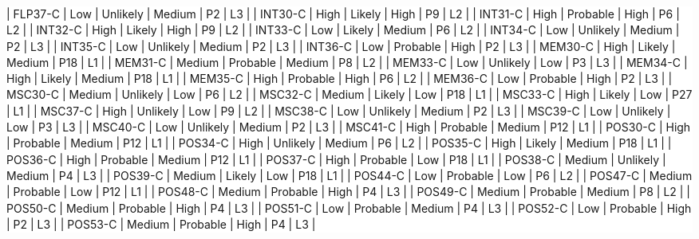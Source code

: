 | FLP37-C | Low | Unlikely | Medium | P2 | L3 |
| INT30-C | High | Likely | High | P9 | L2 |
| INT31-C | High | Probable | High | P6 | L2 |
| INT32-C | High | Likely | High | P9 | L2 |
| INT33-C | Low | Likely | Medium | P6 | L2 |
| INT34-C | Low | Unlikely | Medium | P2 | L3 |
| INT35-C | Low | Unlikely | Medium |  P2  |  L3  |
| INT36-C | Low | Probable | High | P2 | L3 |
| MEM30-C | High | Likely | Medium | P18 | L1 |
| MEM31-C | Medium | Probable | Medium | P8 | L2 |
| MEM33-C | Low | Unlikely | Low | P3 | L3 |
| MEM34-C | High | Likely | Medium | P18 | L1 |
| MEM35-C | High | Probable | High | P6 | L2 |
| MEM36-C | Low | Probable | High | P2 | L3 |
| MSC30-C | Medium | Unlikely | Low | P6 | L2 |
| MSC32-C | Medium | Likely | Low | P18 | L1 |
| MSC33-C | High | Likely | Low | P27 | L1 |
| MSC37-C | High | Unlikely | Low | P9 | L2 |
| MSC38-C | Low | Unlikely | Medium | P2 | L3 |
| MSC39-C | Low | Unlikely | Low | P3 | L3 |
| MSC40-C | Low | Unlikely | Medium | P2 | L3 |
| MSC41-C | High | Probable | Medium | P12 | L1 |
| POS30-C | High | Probable | Medium | P12 | L1 |
| POS34-C | High | Unlikely | Medium | P6 | L2 |
| POS35-C | High | Likely | Medium |  P18  |  L1  |
| POS36-C | High | Probable | Medium | P12 | L1 |
| POS37-C | High | Probable | Low | P18 | L1 |
| POS38-C | Medium | Unlikely | Medium | P4 | L3 |
| POS39-C | Medium | Likely | Low | P18 | L1 |
| POS44-C | Low | Probable | Low | P6 | L2 |
| POS47-C | Medium | Probable | Low | P12 | L1 |
| POS48-C | Medium | Probable | High | P4 | L3 |
| POS49-C | Medium | Probable | Medium | P8 | L2 |
| POS50-C | Medium | Probable | High | P4 | L3 |
| POS51-C | Low | Probable | Medium | P4 | L3 |
| POS52-C | Low | Probable | High | P2 | L3 |
| POS53-C | Medium | Probable | High | P4 | L3 |